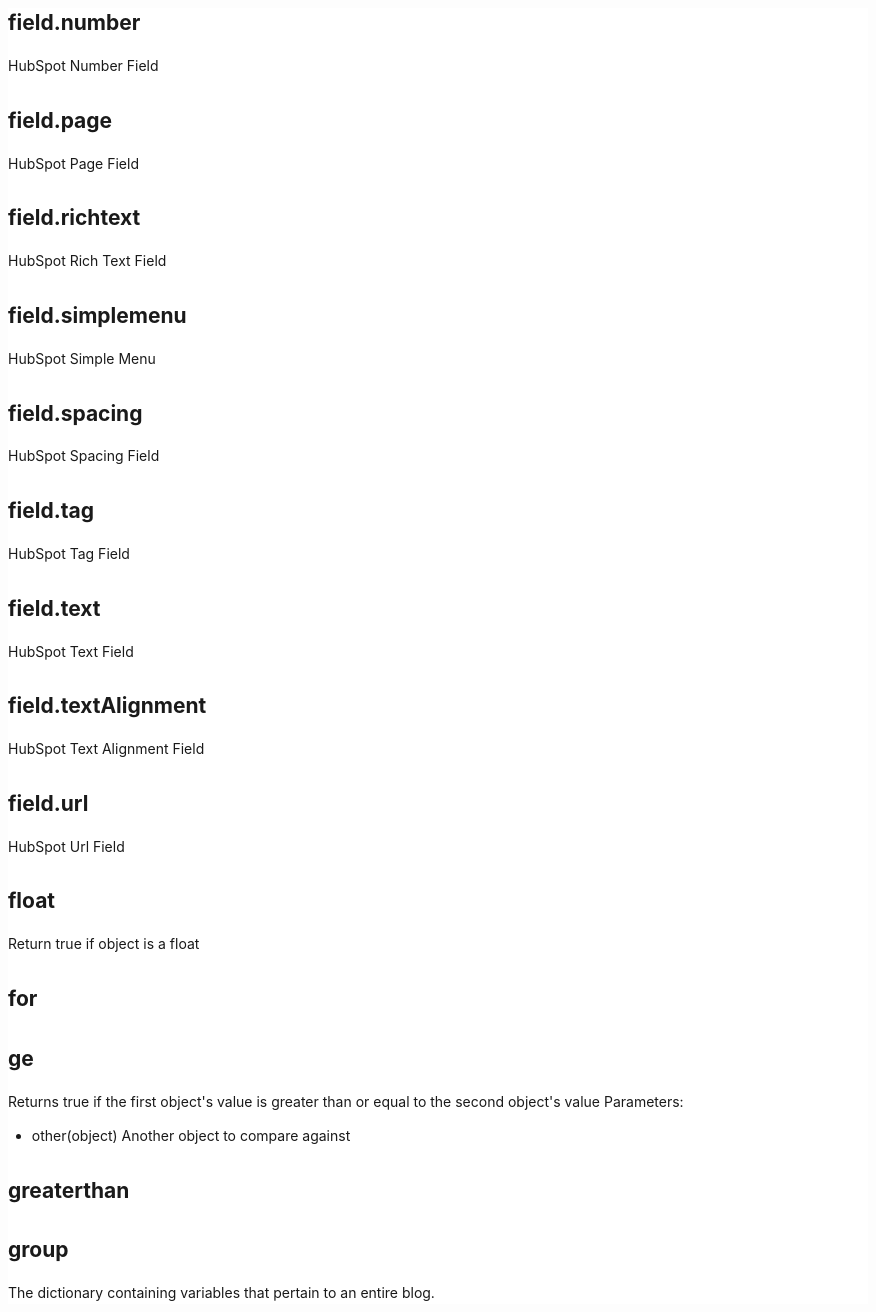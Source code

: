 ## field.number
HubSpot Number Field

## field.page
HubSpot Page Field

## field.richtext
HubSpot Rich Text Field

## field.simplemenu
HubSpot Simple Menu

## field.spacing
HubSpot Spacing Field

## field.tag
HubSpot Tag Field

## field.text
HubSpot Text Field

## field.textAlignment
HubSpot Text Alignment Field

## field.url
HubSpot Url Field

## float
Return true if object is a float

## for


## ge
Returns true if the first object's value is greater than or equal to the second object's value
Parameters:
- other(object) Another object to compare against

## greaterthan


## group
The dictionary containing variables that pertain to an entire blog.
